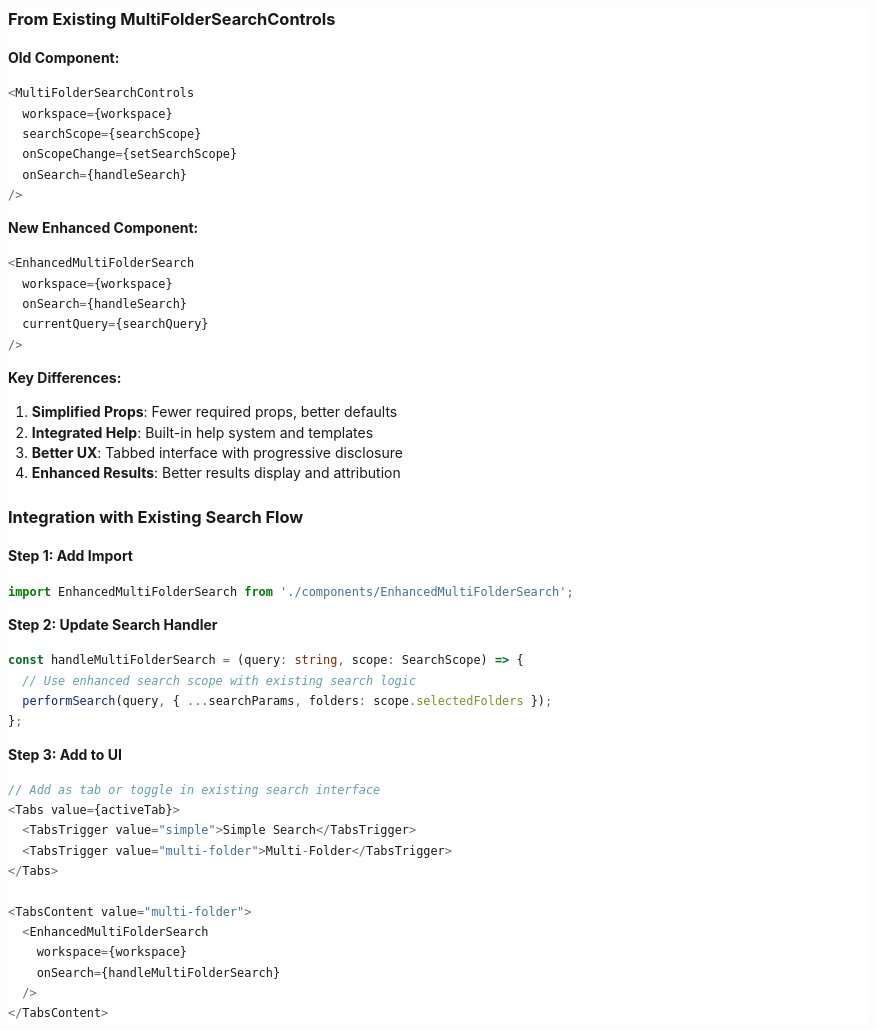 ### From Existing MultiFolderSearchControls

**Old Component:**
```typescript
<MultiFolderSearchControls
  workspace={workspace}
  searchScope={searchScope}
  onScopeChange={setSearchScope}
  onSearch={handleSearch}
/>
```

**New Enhanced Component:**
```typescript
<EnhancedMultiFolderSearch
  workspace={workspace}
  onSearch={handleSearch}
  currentQuery={searchQuery}
/>
```

**Key Differences:**
1. **Simplified Props**: Fewer required props, better defaults
2. **Integrated Help**: Built-in help system and templates
3. **Better UX**: Tabbed interface with progressive disclosure
4. **Enhanced Results**: Better results display and attribution

### Integration with Existing Search Flow

**Step 1: Add Import**
```typescript
import EnhancedMultiFolderSearch from './components/EnhancedMultiFolderSearch';
```

**Step 2: Update Search Handler**
```typescript
const handleMultiFolderSearch = (query: string, scope: SearchScope) => {
  // Use enhanced search scope with existing search logic
  performSearch(query, { ...searchParams, folders: scope.selectedFolders });
};
```

**Step 3: Add to UI**
```typescript
// Add as tab or toggle in existing search interface
<Tabs value={activeTab}>
  <TabsTrigger value="simple">Simple Search</TabsTrigger>
  <TabsTrigger value="multi-folder">Multi-Folder</TabsTrigger>
</Tabs>

<TabsContent value="multi-folder">
  <EnhancedMultiFolderSearch
    workspace={workspace}
    onSearch={handleMultiFolderSearch}
  />
</TabsContent>
```
